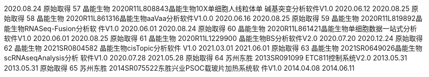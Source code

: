 2020.08.24
原始取得
57
晶能生物
2020R11L808843晶能生物10X单细胞人线粒体单
碱基突变分析软件V1.0
2020.06.12
2020.08.25
原始取得
58
晶能生物
2020R11L861316晶能生物aaVaa分析软件V1.0.0
2020.06.16
2020.08.25
原始取得
59
晶能生物
2020R11L819892晶能生物RNASeq-Fusion分析软
件V1.0
2020.06.01
2020.08.24
原始取得
60
晶能生物
2020R11L861421晶能生物单细胞数据一站式分析
软件V1.0
2020.06.01
2020.08.25
原始取得
61
晶能生物
2020R11L1229900
晶能生物BS分析软件V2.0
2020.07.20
2020.12.24
原始取得
62
晶能生物
2021SR0804582
晶能生物cisTopic分析软件
V1.0
2021.03.01
2021.06.01
原始取得
63
晶能生物
2021SR0649026晶能生物scRNAseqAnalysis分析
软件V1.0
2020.07.28
2021.05.28
原始取得
64
苏州东胜
2013SR091099
ETC811控制系统V2.0
2013.05.31
2013.05.31
原始取得
65
苏州东胜
2014SR075522东胜兴业PSOC载玻片加热系统软
件V1.0
2014.04.08
2014.06.11